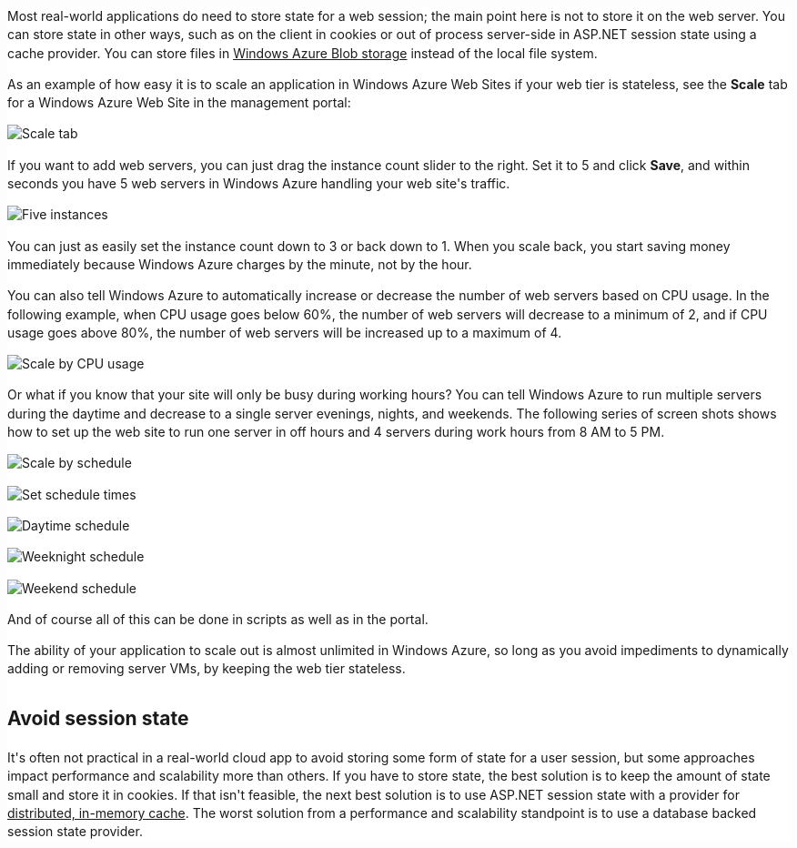 Most real-world applications do need to store state for a web session; the main point here is not to store it on the web server. You can store state in other ways, such as on the client in cookies or out of process server-side in ASP.NET session state using a cache provider. You can store files in [Windows Azure Blob storage](unstructured-blob-storage.md) instead of the local file system.

As an example of how easy it is to scale an application in Windows Azure Web Sites if your web tier is stateless, see the **Scale** tab for a Windows Azure Web Site in the management portal:

![Scale tab](web-development-best-practices/_static/image1.png)

If you want to add web servers, you can just drag the instance count slider to the right. Set it to 5 and click **Save**, and within seconds you have 5 web servers in Windows Azure handling your web site's traffic.

![Five instances](web-development-best-practices/_static/image2.png)

You can just as easily set the instance count down to 3 or back down to 1. When you scale back, you start saving money immediately because Windows Azure charges by the minute, not by the hour.

You can also tell Windows Azure to automatically increase or decrease the number of web servers based on CPU usage. In the following example, when CPU usage goes below 60%, the number of web servers will decrease to a minimum of 2, and if CPU usage goes above 80%, the number of web servers will be increased up to a maximum of 4.

![Scale by CPU usage](web-development-best-practices/_static/image3.png)

Or what if you know that your site will only be busy during working hours? You can tell Windows Azure to run multiple servers during the daytime and decrease to a single server evenings, nights, and weekends. The following series of screen shots shows how to set up the web site to run one server in off hours and 4 servers during work hours from 8 AM to 5 PM.

![Scale by schedule](web-development-best-practices/_static/image4.png)

![Set schedule times](web-development-best-practices/_static/image5.png)

![Daytime schedule](web-development-best-practices/_static/image6.png)

![Weeknight schedule](web-development-best-practices/_static/image7.png)

![Weekend schedule](web-development-best-practices/_static/image8.png)

And of course all of this can be done in scripts as well as in the portal.

The ability of your application to scale out is almost unlimited in Windows Azure, so long as you avoid impediments to dynamically adding or removing server VMs, by keeping the web tier stateless.

<a id="sessionstate"></a>
## Avoid session state

It's often not practical in a real-world cloud app to avoid storing some form of state for a user session, but some approaches impact performance and scalability more than others. If you have to store state, the best solution is to keep the amount of state small and store it in cookies. If that isn't feasible, the next best solution is to use ASP.NET session state with a provider for [distributed, in-memory cache](distributed-caching.md#sessionstate). The worst solution from a performance and scalability standpoint is to use a database backed session state provider.
